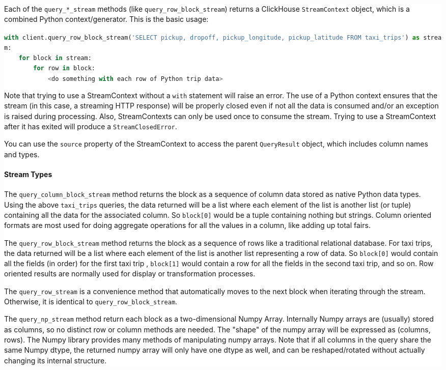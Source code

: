 Each of the `query_*_stream` methods (like `query_row_block_stream`) returns a ClickHouse `StreamContext` object, which
is a combined Python context/generator.  This is the basic usage:

```python
with client.query_row_block_stream('SELECT pickup, dropoff, pickup_longitude, pickup_latitude FROM taxi_trips') as stream:
    for block in stream:
        for row in block:
            <do something with each row of Python trip data>
```

Note that trying to use a StreamContext without a `with` statement will raise an error.  The use of a Python context ensures
that the stream (in this case, a streaming HTTP response) will be properly closed even if not all the data is consumed and/or
an exception is raised during processing.  Also, StreamContexts can only be used once to consume the stream.  Trying to use a StreamContext
after it has exited will produce a `StreamClosedError`.

You can use the `source` property of the StreamContext to access the parent `QueryResult` object, which includes column names
and types.

#### Stream Types

The `query_column_block_stream` method returns the block as a sequence of column data stored as native Python data types.  Using
the above `taxi_trips` queries, the data returned will be a list where each element of the list is another list (or tuple)
containing all the data for the  associated column.  So `block[0]` would be a tuple containing nothing but strings.  Column
oriented formats are most used for doing aggregate operations for all the values in a column, like adding up total fairs.

The `query_row_block_stream` method returns the block as a sequence of rows like a traditional relational database.  For taxi
trips, the data returned will be a list where each element of the list is another list representing a row of data.  So `block[0]`
would contain all the fields (in order) for the first taxi trip , `block[1]` would contain a row for all the fields in
the second taxi trip, and so on.  Row oriented results are normally used for display or transformation processes.

The `query_row_stream` is a convenience method that automatically moves to the next block when iterating through the stream.
Otherwise, it is identical to `query_row_block_stream`.

The `query_np_stream` method return each block as a two-dimensional Numpy Array.  Internally Numpy arrays are (usually) stored as columns,
so no distinct row or column methods are needed.  The "shape" of the numpy array will be expressed as (columns, rows).  The Numpy
library provides many methods of manipulating numpy arrays.  Note that if all columns in the query share the same Numpy dtype,
the returned numpy array will only have one dtype as well, and can be reshaped/rotated without actually changing its internal structure.
